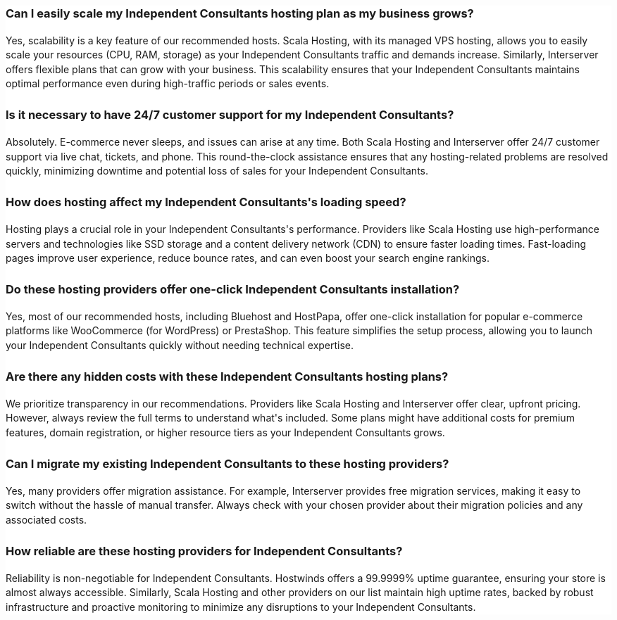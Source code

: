 ### Can I easily scale my Independent Consultants hosting plan as my business grows? 
Yes, scalability is a key feature of our recommended hosts. Scala Hosting, with its managed VPS hosting, allows you to easily scale your resources (CPU, RAM, storage) as your Independent Consultants traffic and demands increase. Similarly, Interserver offers flexible plans that can grow with your business. This scalability ensures that your Independent Consultants maintains optimal performance even during high-traffic periods or sales events.

### Is it necessary to have 24/7 customer support for my Independent Consultants? 
Absolutely. E-commerce never sleeps, and issues can arise at any time. Both Scala Hosting and Interserver offer 24/7 customer support via live chat, tickets, and phone. This round-the-clock assistance ensures that any hosting-related problems are resolved quickly, minimizing downtime and potential loss of sales for your Independent Consultants.

### How does hosting affect my Independent Consultants's loading speed? 
Hosting plays a crucial role in your Independent Consultants's performance. Providers like Scala Hosting use high-performance servers and technologies like SSD storage and a content delivery network (CDN) to ensure faster loading times. Fast-loading pages improve user experience, reduce bounce rates, and can even boost your search engine rankings.

### Do these hosting providers offer one-click Independent Consultants installation? 
Yes, most of our recommended hosts, including Bluehost and HostPapa, offer one-click installation for popular e-commerce platforms like WooCommerce (for WordPress) or PrestaShop. This feature simplifies the setup process, allowing you to launch your Independent Consultants quickly without needing technical expertise.

### Are there any hidden costs with these Independent Consultants hosting plans? 
We prioritize transparency in our recommendations. Providers like Scala Hosting and Interserver offer clear, upfront pricing. However, always review the full terms to understand what's included. Some plans might have additional costs for premium features, domain registration, or higher resource tiers as your Independent Consultants grows.

### Can I migrate my existing Independent Consultants to these hosting providers? 
Yes, many providers offer migration assistance. For example, Interserver provides free migration services, making it easy to switch without the hassle of manual transfer. Always check with your chosen provider about their migration policies and any associated costs.

### How reliable are these hosting providers for Independent Consultants? 
Reliability is non-negotiable for Independent Consultants. Hostwinds offers a 99.9999% uptime guarantee, ensuring your store is almost always accessible. Similarly, Scala Hosting and other providers on our list maintain high uptime rates, backed by robust infrastructure and proactive monitoring to minimize any disruptions to your Independent Consultants.
